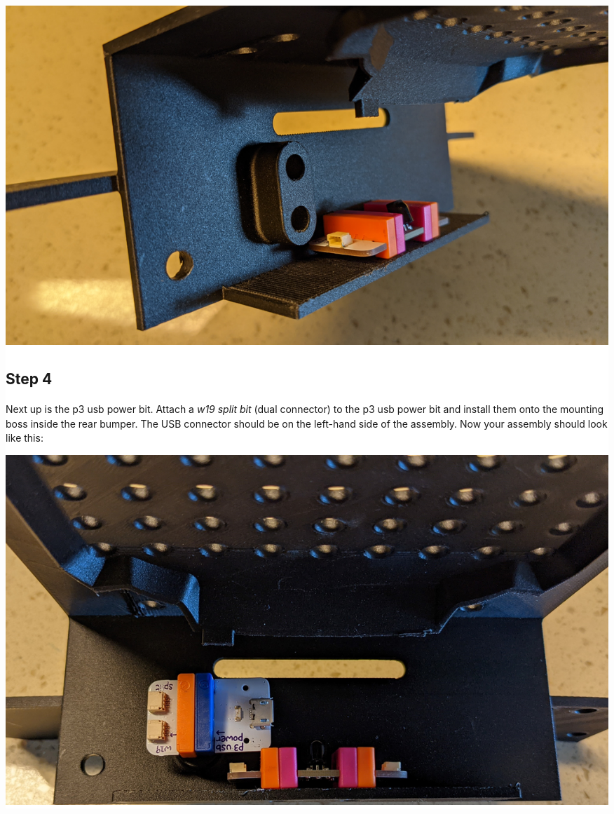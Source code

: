 ![i7 remote trigger installed](RVR-Image-22.jpg)

## Step 4

Next up is the p3 usb power bit. Attach a _w19 split bit_ (dual connector)
to the p3 usb power bit and install them onto the mounting boss inside the
rear bumper. The USB connector should be on the left-hand side of the assembly.
Now your assembly should look like this:

![p3 usb power bit installed](RVR-Image-24.jpg)
